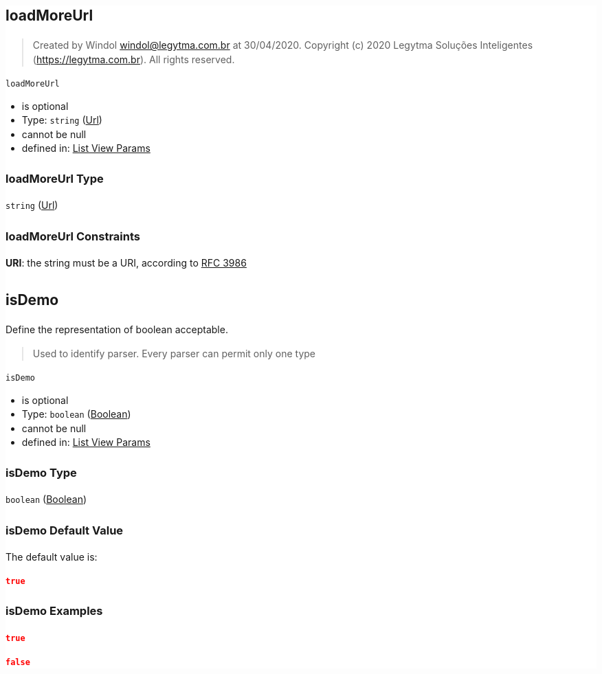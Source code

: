 ## loadMoreUrl




> Created by Windol [windol@legytma.com.br](mailto:windol@legytma.com.br) at 30/04/2020.
> Copyright (c) 2020 Legytma Soluções Inteligentes (<https://legytma.com.br>). All rights reserved.
>

`loadMoreUrl`

-   is optional
-   Type: `string` ([Url](list_view_params-properties-url.md))
-   cannot be null
-   defined in: [List View Params](list_view_params-properties-url.md)

### loadMoreUrl Type

`string` ([Url](list_view_params-properties-url.md))

### loadMoreUrl Constraints

**URI**: the string must be a URI, according to [RFC 3986](https://tools.ietf.org/html/rfc3986)

## isDemo

Define the representation of boolean acceptable.


> Used to identify parser. Every parser can permit only one type
>

`isDemo`

-   is optional
-   Type: `boolean` ([Boolean](button_bar_theme_data-properties-boolean.md))
-   cannot be null
-   defined in: [List View Params](button_bar_theme_data-properties-boolean.md)

### isDemo Type

`boolean` ([Boolean](button_bar_theme_data-properties-boolean.md))

### isDemo Default Value

The default value is:

```json
true
```

### isDemo Examples

```json
true
```

```json
false
```
